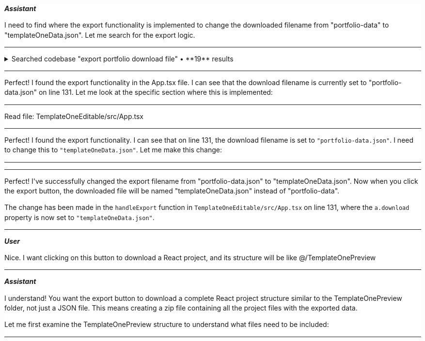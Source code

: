 _**Assistant**_

I need to find where the export functionality is implemented to change the downloaded filename from "portfolio-data" to "templateOneData.json". Let me search for the export logic.


---

<details><summary>Searched codebase "export portfolio download file" • **19** results</summary></details>

---

Perfect! I found the export functionality in the App.tsx file. I can see that the download filename is currently set to "portfolio-data.json" on line 131. Let me look at the specific section where this is implemented:


---

Read file: TemplateOneEditable/src/App.tsx

---

Perfect! I found the export functionality. I can see that on line 131, the download filename is set to `"portfolio-data.json"`. I need to change this to `"templateOneData.json"`. Let me make this change:


---



---

Perfect! I've successfully changed the export filename from "portfolio-data.json" to "templateOneData.json". Now when you click the export button, the downloaded file will be named "templateOneData.json" instead of "portfolio-data".

The change has been made in the `handleExport` function in `TemplateOneEditable/src/App.tsx` on line 131, where the `a.download` property is now set to `"templateOneData.json"`.

---

_**User**_

Nice.
I want clicking on this button to download a React project, and its structure will be like @/TemplateOnePreview 

---

_**Assistant**_

I understand! You want the export button to download a complete React project structure similar to the TemplateOnePreview folder, not just a JSON file. This means creating a zip file containing all the project files with the exported data.

Let me first examine the TemplateOnePreview structure to understand what files need to be included:


---
